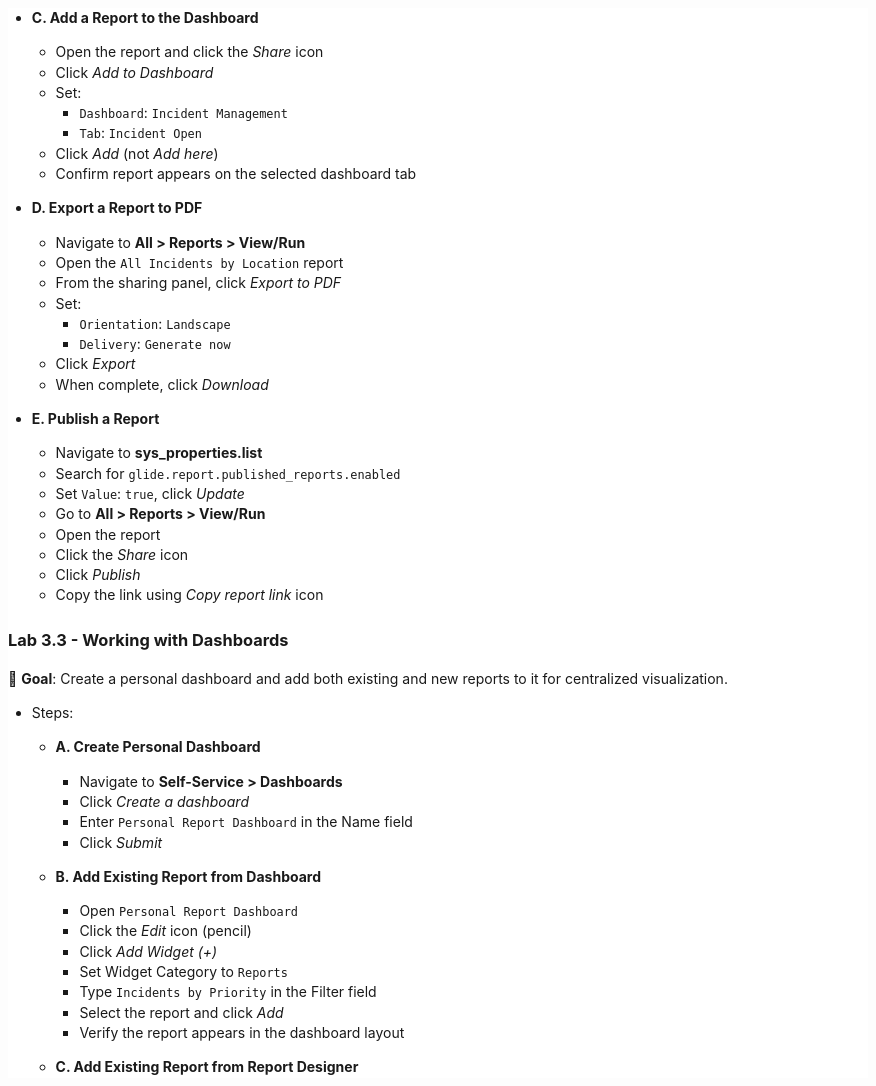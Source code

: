 - **C. Add a Report to the Dashboard**

  - Open the report and click the _Share_ icon
  - Click _Add to Dashboard_
  - Set:
    - `Dashboard`: `Incident Management`
    - `Tab`: `Incident Open`
  - Click _Add_ (not _Add here_)
  - Confirm report appears on the selected dashboard tab

- **D. Export a Report to PDF**

  - Navigate to **All > Reports > View/Run**
  - Open the `All Incidents by Location` report
  - From the sharing panel, click _Export to PDF_
  - Set:
    - `Orientation`: `Landscape`
    - `Delivery`: `Generate now`
  - Click _Export_
  - When complete, click _Download_

- **E. Publish a Report**
  - Navigate to **sys_properties.list**
  - Search for `glide.report.published_reports.enabled`
  - Set `Value`: `true`, click _Update_
  - Go to **All > Reports > View/Run**
  - Open the report
  - Click the _Share_ icon
  - Click _Publish_
  - Copy the link using _Copy report link_ icon

### Lab 3.3 - Working with Dashboards

🎯 **Goal**: Create a personal dashboard and add both existing and new reports to it for centralized visualization.

- Steps:

  - **A. Create Personal Dashboard**

    - Navigate to **Self-Service > Dashboards**
    - Click _Create a dashboard_
    - Enter `Personal Report Dashboard` in the Name field
    - Click _Submit_

  - **B. Add Existing Report from Dashboard**

    - Open `Personal Report Dashboard`
    - Click the _Edit_ icon (pencil)
    - Click _Add Widget (+)_
    - Set Widget Category to `Reports`
    - Type `Incidents by Priority` in the Filter field
    - Select the report and click _Add_
    - Verify the report appears in the dashboard layout

  - **C. Add Existing Report from Report Designer**
